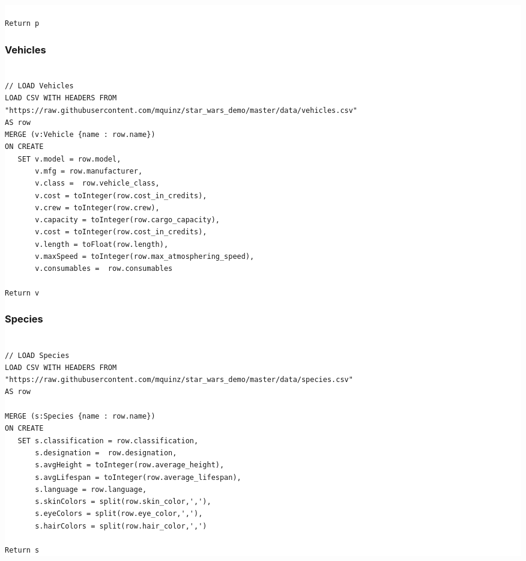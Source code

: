 ``` Cypher

Return p

```


### Vehicles

``` Cypher

// LOAD Vehicles
LOAD CSV WITH HEADERS FROM
"https://raw.githubusercontent.com/mquinz/star_wars_demo/master/data/vehicles.csv"
AS row
MERGE (v:Vehicle {name : row.name})
ON CREATE
   SET v.model = row.model,
       v.mfg = row.manufacturer,
       v.class =  row.vehicle_class,
       v.cost = toInteger(row.cost_in_credits),
       v.crew = toInteger(row.crew),
       v.capacity = toInteger(row.cargo_capacity),
       v.cost = toInteger(row.cost_in_credits),
       v.length = toFloat(row.length),
       v.maxSpeed = toInteger(row.max_atmosphering_speed),
       v.consumables =  row.consumables

Return v

```


### Species
``` Cypher

// LOAD Species
LOAD CSV WITH HEADERS FROM
"https://raw.githubusercontent.com/mquinz/star_wars_demo/master/data/species.csv"
AS row

MERGE (s:Species {name : row.name})
ON CREATE
   SET s.classification = row.classification,
       s.designation =  row.designation,
       s.avgHeight = toInteger(row.average_height),
       s.avgLifespan = toInteger(row.average_lifespan),
       s.language = row.language,
       s.skinColors = split(row.skin_color,','),
       s.eyeColors = split(row.eye_color,','),
       s.hairColors = split(row.hair_color,',')

Return s

```
